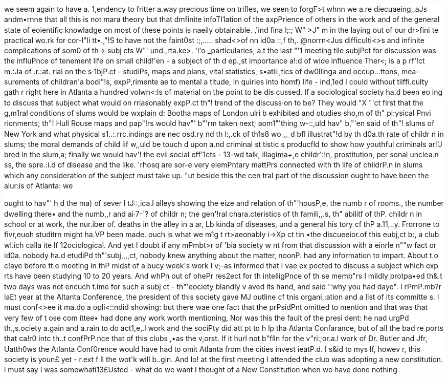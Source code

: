  
we seem again to have a. 1,endency to fritter a.way precious time on trifles, we seen to forgF>t whnn we a.re diecuaeing,,aJs andm•rnne that all this is not mara theory but that dmfinite infoTI1ation of the axpPrience of others in the work and of the  general state of eoientific knowladge on most of
these points is naeily obtainable.	,'ind fina l;:; W" >J" m in the laying out of our dr>fini te practical wo.rk for cor-l"li tt•.,"!S to have not the faint0st
:;,..... shad<>of  nn id0a ::,f  th,. @norrn<Jus difficulti<>s and infinite complications
of som0  of  th-> subj cts W"' und.,rta.ke>.	'l'o  _partlcularies,  a.t the last
"'1
meeting tile subjPct  for  discussion was the influPnce of	tenement  life on
small child!'en - a subject of th	d ep.,st importance a!:d of wide influence Ther<; is a p rf'!ct m.:Ja of .r.:at. rial on the s·1bjP.ct - studiPs, maps and plans, vital statistics, s•atii:,tics of dw0llinga and occup...ttons, mea­ surements of childran'a bodi"!s, expP,rimente ae to mental a titude, in­ quiries into homf) life - ind,1ed I could without tiiffi.culty gath r right
here in Atlanta a hundred volwn<:ls of material on the point to  be  dis­ cussed.	If a sociological society ha.d been eo ing	to	discuss that subject what would on	rriasonably expP.ct th"! trend of the discuss·on to be?
They would "X "'ct first that the g,m1ral conditions of slums would be wxplain d: Bootha maps of London	ulri b	exhibited and otudies sho,m of th" pl:ysical Pnvi rionments; th"! Hull Rouse maps and pap"!rs would hav"' b"'rm taken next; aom1"'thing w-::,uld hav" b,"'en said of th"! slums of New York and
what physical s1..:.rrc.indings are nec osd.ry nd th l:,.ck of th1s8 wo ,,_d bfl illustrat"!d by th	d0a.th rate of childr n in slums; the moral demands of
child lif	w,,uld be	touch d upon a.nd criminal st tistic s producfld to show how youthful criminals ar!'J bred ln the slum,a; finally we would hav'! the evil  social eff'1cts - 13-wd talk, illagima+,e childr':!n, prostitution, per­ sonal unclea.n ss, the spre.:i.d of disease and the like.	'rhosq are sor-e
very elemPntary mattPrs connected with th	life of childrP.n in	slums which any	consideration of the subject must take up. "ut beside this the cen­ tral part  of the discussion ought to have been the  alur:is of  Atlanta: we
 
ought to hav"' h d the ma) of sever l tJ::,ica.l alleys showing the eize and relation of th"'housP,e, the numb r of rooms., the number dwelling there• and the numb,,r and ai·7-'? of	childr n; the  gen'!ral chara.cteristics of th famili,,.s, th" abilitf of thP. childr n in school or at	work, the nur.iber of. deaths in the alley in a ar, Lb  kinda of diseases, und a general his­ tory cf thP a.11,..y.	Frorrone to fivr,euoh studitrn might ha.VP been made.
ouch is what we m1g t rt>aeonably i->Xp ct tin •the discueeior.of this eubj,ct b:, a club wl.ich calla ite lf 12ociological. And yet I doubt if any mPmbt>r of 'bia society w nt from that discussion with a einrle n""w fact or id0a.	nobody ha.d etudiPd th"'subj,,,,ct, nobody knew anything about the matter, noonP. had any information to impart. About t\.o c!aye before tt:e meeting in thP midst of a bucy week's work I v;-as informed that I vae ex­ pected to discuss a subject which exp rts have been studying 10 to 20 years. And whPn out of ohePr res2ect for th intelligPnce of th se memb"rs I mildly protpa•ed th&.t two days was not encuch t.ime for such a subj ct - th"'eociety blandly v aved its hand, and said ''why you had daye".
I rPmP.mb?r laEt year at the Altanta Conference, the president of this society gave MJ outline cf tnis organi,:ation and a list of its committe s. I must conf<>ee it ma.do a opli<::ndid showing: but there wae one fact that the prPsidPnt omitted to mention and that was that very few of t ose com ittee• had done any work worth mentioning, Nor was this the fault of the presi­ dent: he nad urgPd th.,s.ociety a.gain and a.rain to do act1,e,.l work and the sociPty did att pt to h lp tha Atlanta Confarance, but of all the bad re­ ports that ca!r0  intc th..t confPrP.nce that of this clubs ,•as the v,orst. If it hurl not b"flln for the v"ri:;or.a.l work of Dr. Butler and Jfr, Uatth0ws the Atlanta Conf0rence would have had to omit Atlanta from the cities invest­ ieatP.d. I s&id to mys lf, howev r, this society is youn£ yet - r.ext f ll the wot'k will b..gin. And lo! at the first meeting I attended the club
was adopting a new constitution. l must say I was somewhati13£Usted -
what do we want I thought of a New Constitution when we have done nothing
 